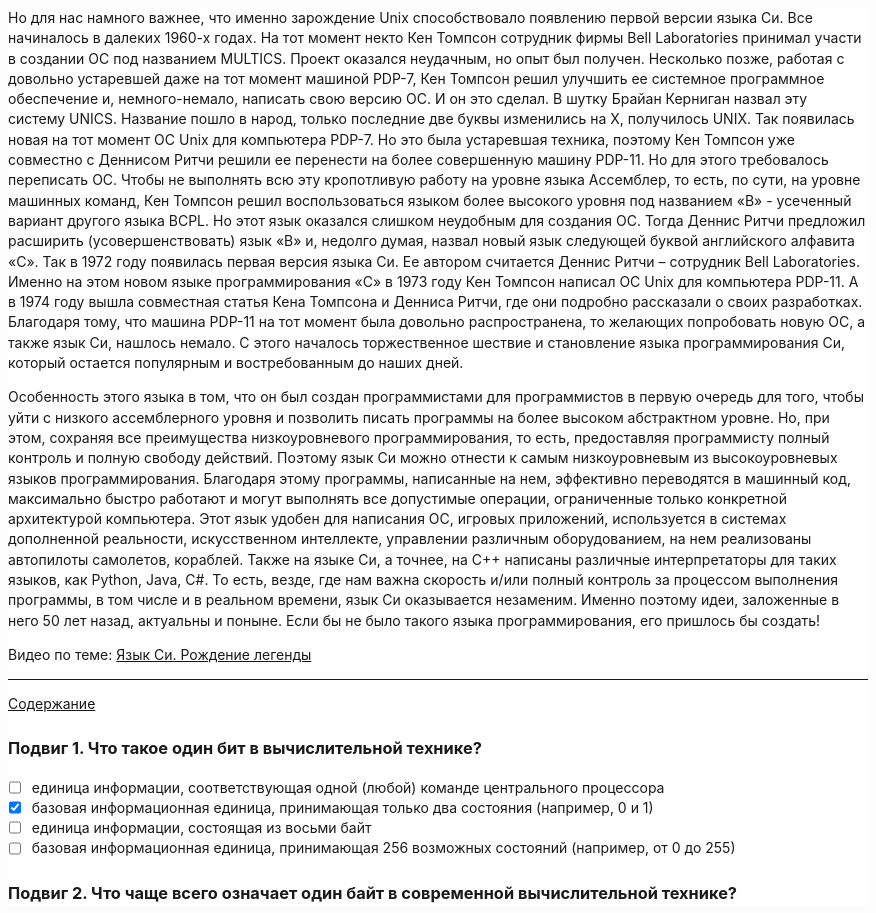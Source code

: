 Но для нас намного важнее, что именно зарождение Unix способствовало появлению первой версии языка Си. Все начиналось в далеких 1960-х годах. На тот момент некто Кен Томпсон сотрудник фирмы Bell Laboratories принимал участи в создании ОС под названием MULTICS. Проект оказался неудачным, но опыт был получен. Несколько позже, работая с довольно устаревшей даже на тот момент машиной PDP-7, Кен Томпсон решил улучшить ее системное программное обеспечение и, немного-немало, написать свою версию ОС. И он это сделал. В шутку Брайан Керниган назвал эту систему UNICS. Название пошло в народ, только последние две буквы изменились на X, получилось UNIX. Так появилась новая на тот момент ОС Unix для компьютера PDP-7. Но это была устаревшая техника, поэтому Кен Томпсон уже совместно с Деннисом Ритчи решили ее перенести на более совершенную машину PDP-11. Но для этого требовалось переписать ОС. Чтобы не выполнять всю эту кропотливую работу на уровне языка Ассемблер, то есть, по сути, на уровне машинных команд, Кен Томпсон решил воспользоваться языком более высокого уровня под названием «B» - усеченный вариант другого языка BCPL. Но этот язык оказался слишком неудобным для создания ОС. Тогда Деннис Ритчи предложил расширить (усовершенствовать) язык «B» и, недолго думая, назвал новый язык следующей буквой английского алфавита «C». Так в 1972 году появилась первая версия языка Си. Ее автором считается Деннис Ритчи – сотрудник Bell Laboratories. Именно на этом новом языке программирования «С» в 1973 году Кен Томпсон написал ОС Unix для компьютера PDP-11. А в 1974 году вышла совместная статья Кена Томпсона и Денниса Ритчи, где они подробно рассказали о своих разработках. Благодаря тому, что машина PDP-11 на тот момент была довольно распространена, то желающих попробовать новую ОС, а также язык Си, нашлось немало. С этого началось торжественное шествие и становление языка программирования Си, который остается популярным и востребованным до наших дней.

Особенность этого языка в том, что он был создан программистами для программистов в первую очередь для того, чтобы уйти с низкого ассемблерного уровня и позволить писать программы на более высоком абстрактном уровне. Но, при этом, сохраняя все преимущества низкоуровневого программирования, то есть, предоставляя программисту полный контроль и полную свободу действий. Поэтому язык Си можно отнести к самым низкоуровневым из высокоуровневых языков программирования. Благодаря этому программы, написанные на нем, эффективно переводятся в машинный код, максимально быстро работают и могут выполнять все допустимые операции, ограниченные только конкретной архитектурой компьютера. Этот язык удобен для написания ОС, игровых приложений, используется в системах дополненной реальности, искусственном интеллекте, управлении различным оборудованием, на нем реализованы автопилоты самолетов, кораблей. Также на языке Си, а точнее, на С++ написаны различные интерпретаторы для таких языков, как Python, Java, C#. То есть, везде, где нам важна скорость и/или полный контроль за процессом выполнения программы, в том числе и в реальном времени, язык Си оказывается незаменим. Именно поэтому идеи, заложенные в него 50 лет назад, актуальны и поныне. Если бы не было такого языка программирования, его пришлось бы создать!

Видео по теме:
[Язык Си. Рождение легенды](https://www.youtube.com/watch?v=d971m08_5Zo&list=PLA0M1Bcd0w8w-mqVmBjt-2J8Z1gVmPZVz)

<hr>

[Содержание](#содержание)

### Подвиг 1. Что такое один бит в вычислительной технике?

+ [ ] единица информации, соответствующая одной (любой) команде центрального процессора
+ [x] базовая информационная единица, принимающая только два состояния (например, 0 и 1)
+ [ ] единица информации, состоящая из восьми байт
+ [ ] базовая информационная единица, принимающая 256 возможных состояний (например, от 0 до 255)

### Подвиг 2. Что чаще всего означает один байт в современной вычислительной технике?

